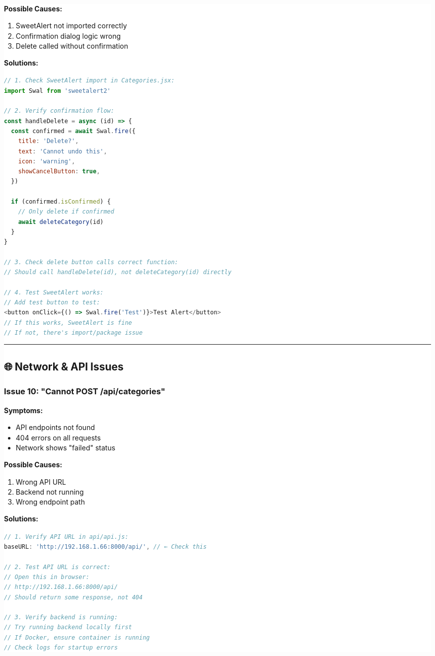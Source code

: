 **Possible Causes:**
1. SweetAlert not imported correctly
2. Confirmation dialog logic wrong
3. Delete called without confirmation

**Solutions:**
```javascript
// 1. Check SweetAlert import in Categories.jsx:
import Swal from 'sweetalert2'

// 2. Verify confirmation flow:
const handleDelete = async (id) => {
  const confirmed = await Swal.fire({
    title: 'Delete?',
    text: 'Cannot undo this',
    icon: 'warning',
    showCancelButton: true,
  })
  
  if (confirmed.isConfirmed) {
    // Only delete if confirmed
    await deleteCategory(id)
  }
}

// 3. Check delete button calls correct function:
// Should call handleDelete(id), not deleteCategory(id) directly

// 4. Test SweetAlert works:
// Add test button to test:
<button onClick={() => Swal.fire('Test')}>Test Alert</button>
// If this works, SweetAlert is fine
// If not, there's import/package issue
```

---

## 🌐 Network & API Issues

### Issue 10: "Cannot POST /api/categories"
**Symptoms:**
- API endpoints not found
- 404 errors on all requests
- Network shows "failed" status

**Possible Causes:**
1. Wrong API URL
2. Backend not running
3. Wrong endpoint path

**Solutions:**
```javascript
// 1. Verify API URL in api/api.js:
baseURL: 'http://192.168.1.66:8000/api/', // ← Check this

// 2. Test API URL is correct:
// Open this in browser:
// http://192.168.1.66:8000/api/
// Should return some response, not 404

// 3. Verify backend is running:
// Try running backend locally first
// If Docker, ensure container is running
// Check logs for startup errors

```